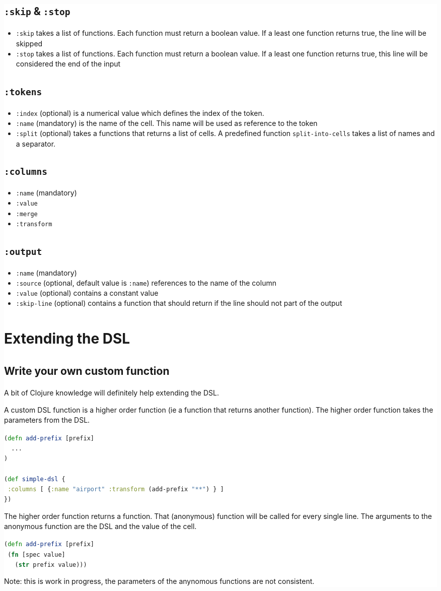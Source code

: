 ## `:skip` & `:stop`

* `:skip` takes a list of functions. Each function must return a boolean value. If a least one function returns true, the line will be skipped
* `:stop` takes a list of functions. Each function must return a boolean value. If a least one function returns true, this line will be considered the end of the input

## `:tokens`

* `:index` (optional) is a numerical value which defines the index of the token.
* `:name` (mandatory) is the name of the cell. This name will be used as reference to the token
* `:split` (optional) takes a functions that returns a list of cells. A predefined function `split-into-cells` takes a list of names and a separator.

## `:columns`

* `:name` (mandatory)
* `:value`
* `:merge`
* `:transform`

## `:output`

* `:name` (mandatory)
* `:source` (optional, default value is `:name`) references to the name of the column
* `:value` (optional) contains a constant value
* `:skip-line` (optional) contains a function that should return if the line should not part of the output


# Extending the DSL

## Write your own custom function

A bit of Clojure knowledge will definitely help extending the DSL. 

A custom DSL function is a higher order function (ie a function that returns another function). The higher order function takes the parameters from the DSL.

~~~ clojure
(defn add-prefix [prefix]
  ...
)

(def simple-dsl {
 :columns [ {:name "airport" :transform (add-prefix "**") } ]
})

~~~

The higher order function returns a function. That (anonymous) function will be called for every single line. The arguments to the anonymous function are the DSL and the value of the cell.

~~~ clojure
(defn add-prefix [prefix]
 (fn [spec value]
   (str prefix value)))
~~~

Note: this is work in progress, the parameters of the anynomous functions are not consistent.